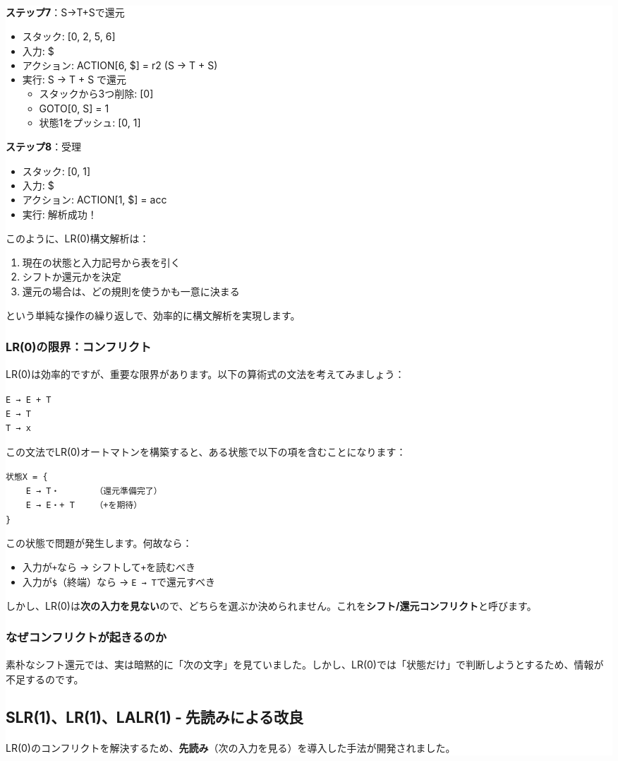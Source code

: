 **ステップ7**：S→T+Sで還元
- スタック: [0, 2, 5, 6]
- 入力: $
- アクション: ACTION[6, $] = r2 (S → T + S)
- 実行: S → T + S で還元
  - スタックから3つ削除: [0]
  - GOTO[0, S] = 1
  - 状態1をプッシュ: [0, 1]

**ステップ8**：受理
- スタック: [0, 1]
- 入力: $
- アクション: ACTION[1, $] = acc
- 実行: 解析成功！

このように、LR(0)構文解析は：

1. 現在の状態と入力記号から表を引く
2. シフトか還元かを決定
3. 還元の場合は、どの規則を使うかも一意に決まる

という単純な操作の繰り返しで、効率的に構文解析を実現します。

### LR(0)の限界：コンフリクト

LR(0)は効率的ですが、重要な限界があります。以下の算術式の文法を考えてみましょう：

```
E → E + T
E → T
T → x
```

この文法でLR(0)オートマトンを構築すると、ある状態で以下の項を含むことになります：

```
状態X = {
    E → T・       （還元準備完了）
    E → E・+ T    （+を期待）
}
```

この状態で問題が発生します。何故なら：

- 入力が`+`なら → シフトして`+`を読むべき
- 入力が`$`（終端）なら → `E → T`で還元すべき

しかし、LR(0)は**次の入力を見ない**ので、どちらを選ぶか決められません。これを**シフト/還元コンフリクト**と呼びます。

### なぜコンフリクトが起きるのか

素朴なシフト還元では、実は暗黙的に「次の文字」を見ていました。しかし、LR(0)では「状態だけ」で判断しようとするため、情報が不足するのです。

## SLR(1)、LR(1)、LALR(1) - 先読みによる改良

LR(0)のコンフリクトを解決するため、**先読み**（次の入力を見る）を導入した手法が開発されました。

